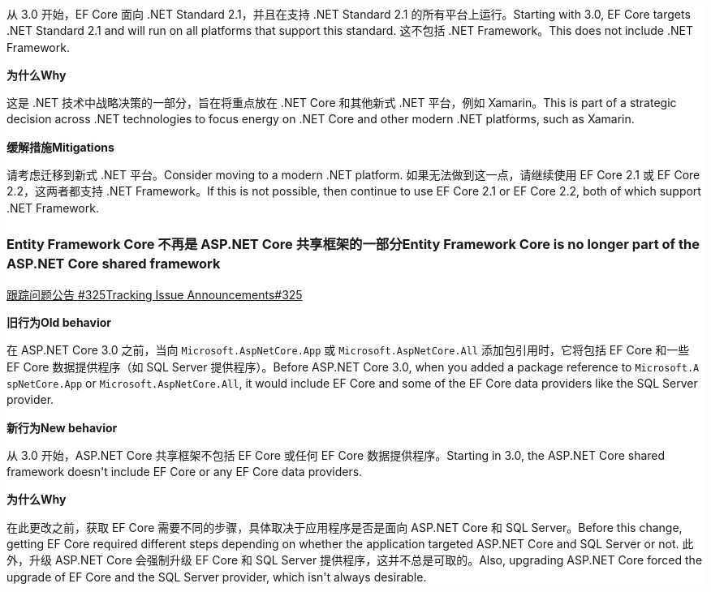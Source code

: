 <span data-ttu-id="6e5c5-240">从 3.0 开始，EF Core 面向 .NET Standard 2.1，并且在支持 .NET Standard 2.1 的所有平台上运行。</span><span class="sxs-lookup"><span data-stu-id="6e5c5-240">Starting with 3.0, EF Core targets .NET Standard 2.1 and will run on all platforms that support this standard.</span></span> <span data-ttu-id="6e5c5-241">这不包括 .NET Framework。</span><span class="sxs-lookup"><span data-stu-id="6e5c5-241">This does not include .NET Framework.</span></span>

<span data-ttu-id="6e5c5-242">**为什么**</span><span class="sxs-lookup"><span data-stu-id="6e5c5-242">**Why**</span></span>

<span data-ttu-id="6e5c5-243">这是 .NET 技术中战略决策的一部分，旨在将重点放在 .NET Core 和其他新式 .NET 平台，例如 Xamarin。</span><span class="sxs-lookup"><span data-stu-id="6e5c5-243">This is part of a strategic decision across .NET technologies to focus energy on .NET Core and other modern .NET platforms, such as Xamarin.</span></span>

<span data-ttu-id="6e5c5-244">**缓解措施**</span><span class="sxs-lookup"><span data-stu-id="6e5c5-244">**Mitigations**</span></span>

<span data-ttu-id="6e5c5-245">请考虑迁移到新式 .NET 平台。</span><span class="sxs-lookup"><span data-stu-id="6e5c5-245">Consider moving to a modern .NET platform.</span></span> <span data-ttu-id="6e5c5-246">如果无法做到这一点，请继续使用 EF Core 2.1 或 EF Core 2.2，这两者都支持 .NET Framework。</span><span class="sxs-lookup"><span data-stu-id="6e5c5-246">If this is not possible, then continue to use EF Core 2.1 or EF Core 2.2, both of which support .NET Framework.</span></span>

<a name="no-longer"></a>
### <a name="entity-framework-core-is-no-longer-part-of-the-aspnet-core-shared-framework"></a><span data-ttu-id="6e5c5-247">Entity Framework Core 不再是 ASP.NET Core 共享框架的一部分</span><span class="sxs-lookup"><span data-stu-id="6e5c5-247">Entity Framework Core is no longer part of the ASP.NET Core shared framework</span></span>

[<span data-ttu-id="6e5c5-248">跟踪问题公告 #325</span><span class="sxs-lookup"><span data-stu-id="6e5c5-248">Tracking Issue Announcements#325</span></span>](https://github.com/aspnet/Announcements/issues/325)

<span data-ttu-id="6e5c5-249">**旧行为**</span><span class="sxs-lookup"><span data-stu-id="6e5c5-249">**Old behavior**</span></span>

<span data-ttu-id="6e5c5-250">在 ASP.NET Core 3.0 之前，当向 `Microsoft.AspNetCore.App` 或 `Microsoft.AspNetCore.All` 添加包引用时，它将包括 EF Core 和一些 EF Core 数据提供程序（如 SQL Server 提供程序）。</span><span class="sxs-lookup"><span data-stu-id="6e5c5-250">Before ASP.NET Core 3.0, when you added a package reference to `Microsoft.AspNetCore.App` or `Microsoft.AspNetCore.All`, it would include EF Core and some of the EF Core data providers like the SQL Server provider.</span></span>

<span data-ttu-id="6e5c5-251">**新行为**</span><span class="sxs-lookup"><span data-stu-id="6e5c5-251">**New behavior**</span></span>

<span data-ttu-id="6e5c5-252">从 3.0 开始，ASP.NET Core 共享框架不包括 EF Core 或任何 EF Core 数据提供程序。</span><span class="sxs-lookup"><span data-stu-id="6e5c5-252">Starting in 3.0, the ASP.NET Core shared framework doesn't include EF Core or any EF Core data providers.</span></span>

<span data-ttu-id="6e5c5-253">**为什么**</span><span class="sxs-lookup"><span data-stu-id="6e5c5-253">**Why**</span></span>

<span data-ttu-id="6e5c5-254">在此更改之前，获取 EF Core 需要不同的步骤，具体取决于应用程序是否是面向 ASP.NET Core 和 SQL Server。</span><span class="sxs-lookup"><span data-stu-id="6e5c5-254">Before this change, getting EF Core required different steps depending on whether the application targeted ASP.NET Core and SQL Server or not.</span></span> <span data-ttu-id="6e5c5-255">此外，升级 ASP.NET Core 会强制升级 EF Core 和 SQL Server 提供程序，这并不总是可取的。</span><span class="sxs-lookup"><span data-stu-id="6e5c5-255">Also, upgrading ASP.NET Core forced the upgrade of EF Core and the SQL Server provider, which isn't always desirable.</span></span>
